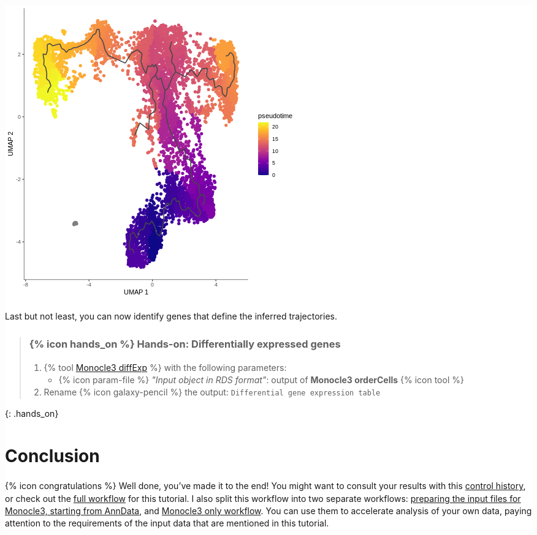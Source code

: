 ![pseudotime](../../images/scrna-casestudy-monocle/pseudotime.png "Trajectory analysis - pseudotime")

Last but not least, you can now identify genes that define the inferred trajectories.

> ### {% icon hands_on %} Hands-on: Differentially expressed genes
>
> 1. {% tool [Monocle3 diffExp](toolshed.g2.bx.psu.edu/repos/ebi-gxa/monocle3_diffexp/monocle3_diffExp/0.1.4+galaxy1) %} with the following parameters:
>    - {% icon param-file %} *"Input object in RDS format"*: output of **Monocle3 orderCells** {% icon tool %}
> 2. Rename {% icon galaxy-pencil %} the output: `Differential gene expression table`
>
{: .hands_on}

# Conclusion

{% icon congratulations %} Well done, you’ve made it to the end! You might want to consult your results with this [control history](https://humancellatlas.usegalaxy.eu/u/j.jakiela/h/monoce3-tutorial-workflow), or check out the [full workflow](https://humancellatlas.usegalaxy.eu/u/j.jakiela/w/copy-of-anndata-to-monocle-right-1) for this tutorial. I also split this workflow into two separate workflows: [preparing the input files for Monocle3, starting from AnnData](https://humancellatlas.usegalaxy.eu/u/j.jakiela/w/copy-of-trajectory-analysis-using-monocle3), and [Monocle3 only workflow](https://humancellatlas.usegalaxy.eu/u/j.jakiela/w/copy-of-trajectory-analysis-using-monocle3-1). You can use them to accelerate analysis of your own data, paying attention to the requirements of the input data that are mentioned in this tutorial.
